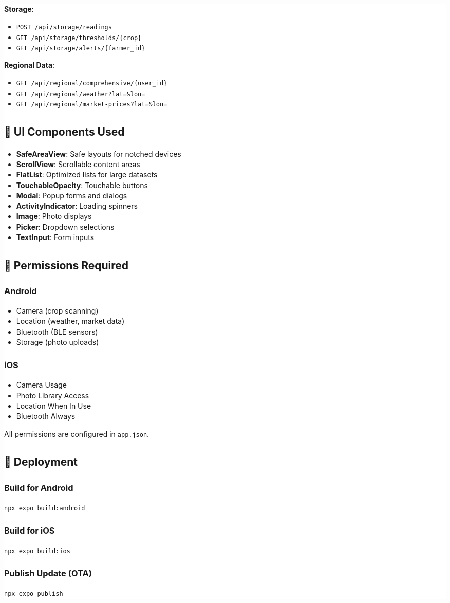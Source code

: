 **Storage**:
- `POST /api/storage/readings`
- `GET /api/storage/thresholds/{crop}`
- `GET /api/storage/alerts/{farmer_id}`

**Regional Data**:
- `GET /api/regional/comprehensive/{user_id}`
- `GET /api/regional/weather?lat=&lon=`
- `GET /api/regional/market-prices?lat=&lon=`

## 🎨 UI Components Used

- **SafeAreaView**: Safe layouts for notched devices
- **ScrollView**: Scrollable content areas
- **FlatList**: Optimized lists for large datasets
- **TouchableOpacity**: Touchable buttons
- **Modal**: Popup forms and dialogs
- **ActivityIndicator**: Loading spinners
- **Image**: Photo displays
- **Picker**: Dropdown selections
- **TextInput**: Form inputs

## 📱 Permissions Required

### Android
- Camera (crop scanning)
- Location (weather, market data)
- Bluetooth (BLE sensors)
- Storage (photo uploads)

### iOS
- Camera Usage
- Photo Library Access
- Location When In Use
- Bluetooth Always

All permissions are configured in `app.json`.

## 🚀 Deployment

### Build for Android
```bash
npx expo build:android
```

### Build for iOS
```bash
npx expo build:ios
```

### Publish Update (OTA)
```bash
npx expo publish
```
